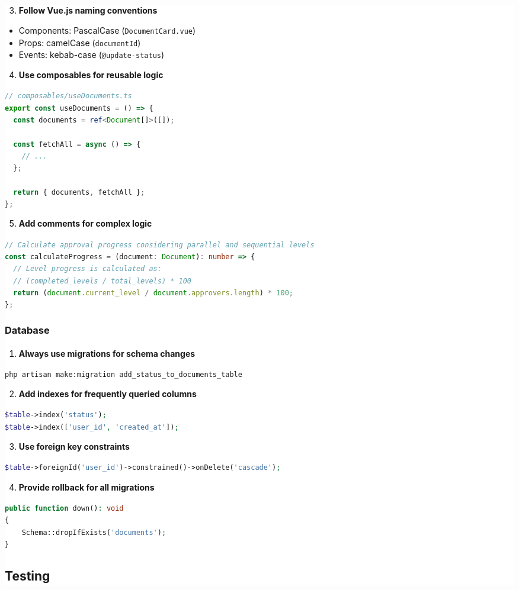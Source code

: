 3. **Follow Vue.js naming conventions**
- Components: PascalCase (`DocumentCard.vue`)
- Props: camelCase (`documentId`)
- Events: kebab-case (`@update-status`)

4. **Use composables for reusable logic**
```typescript
// composables/useDocuments.ts
export const useDocuments = () => {
  const documents = ref<Document[]>([]);
  
  const fetchAll = async () => {
    // ...
  };
  
  return { documents, fetchAll };
};
```

5. **Add comments for complex logic**
```typescript
// Calculate approval progress considering parallel and sequential levels
const calculateProgress = (document: Document): number => {
  // Level progress is calculated as: 
  // (completed_levels / total_levels) * 100
  return (document.current_level / document.approvers.length) * 100;
};
```

### Database

1. **Always use migrations for schema changes**
```bash
php artisan make:migration add_status_to_documents_table
```

2. **Add indexes for frequently queried columns**
```php
$table->index('status');
$table->index(['user_id', 'created_at']);
```

3. **Use foreign key constraints**
```php
$table->foreignId('user_id')->constrained()->onDelete('cascade');
```

4. **Provide rollback for all migrations**
```php
public function down(): void
{
    Schema::dropIfExists('documents');
}
```

## Testing
